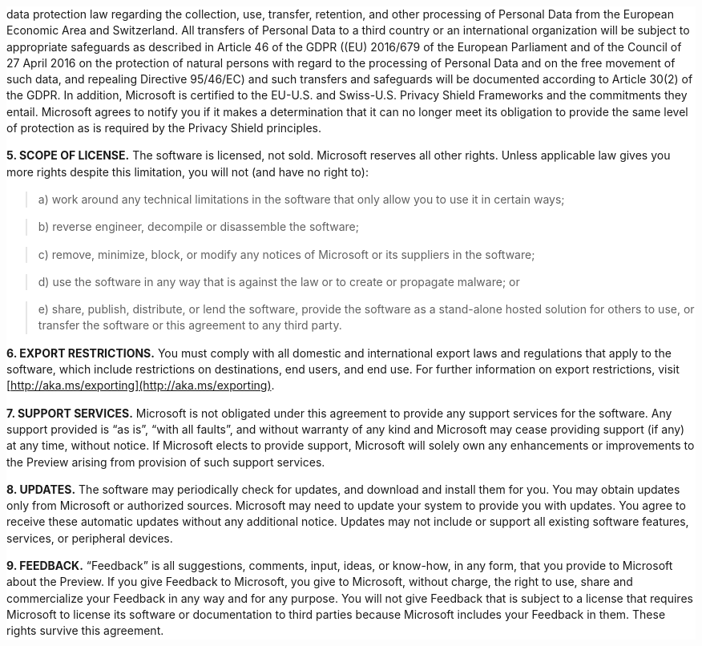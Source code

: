 data protection law regarding the collection, use, transfer, retention, and other processing of Personal Data from the European Economic Area and Switzerland. All transfers of Personal Data to a third country or an international organization will be subject to appropriate safeguards as described in Article 46 of the GDPR ((EU) 2016/679 of the European Parliament and of the Council of 27 April 2016 on the protection of natural persons with regard to the processing of Personal Data and on the free movement of such data, and repealing Directive 95/46/EC) and such transfers and safeguards will be documented according to Article 30(2) of the GDPR. In addition, Microsoft is certified to the EU-U.S. and Swiss-U.S. Privacy Shield Frameworks and the commitments they entail. Microsoft agrees to notify you if it makes a determination that it can no longer meet its obligation to provide the same level of protection as is required by the Privacy Shield principles. 

**5. SCOPE OF LICENSE.** The software is licensed, not sold. Microsoft reserves all other rights. Unless applicable law gives you more rights 
despite this limitation, you will not (and have no right to): 

> a) work around any technical limitations in the software that only allow you to use it in certain ways; 

> b) reverse engineer, decompile or disassemble the software; 

> c) remove, minimize, block, or modify any notices of Microsoft or its suppliers in the software;

> d) use the software in any way that is against the law or to create or propagate malware; or

> e) share, publish, distribute, or lend the software, provide the software as a stand-alone hosted solution for others to use, 
or transfer the software or this agreement to any third party.

**6. EXPORT RESTRICTIONS.** You must comply with all domestic and international export laws and regulations that apply to the software, 
which include restrictions on destinations, end users, and end use. For further information on export restrictions, 
visit [http://aka.ms/exporting](http://aka.ms/exporting). 

**7. SUPPORT SERVICES.** Microsoft is not obligated under this agreement to provide any support services for the software. Any support 
provided is “as is”, “with all faults”, and without warranty of any kind and Microsoft may cease providing support (if any) at any time,
without notice. If Microsoft elects to provide support, Microsoft will solely own any enhancements or improvements to the Preview 
arising from provision of such support services. 

**8. UPDATES.** The software may periodically check for updates, and download and install them for you. You may obtain updates only from 
Microsoft or authorized sources. Microsoft may need to update your system to provide you with updates. You agree to receive these 
automatic updates without any additional notice. Updates may not include or support all existing software features, services, 
or peripheral devices. 

**9. FEEDBACK.** “Feedback” is all suggestions, comments, input, ideas, or know-how, in any form, that you provide to Microsoft about 
the Preview. If you give Feedback to Microsoft, you give to Microsoft, without charge, the right to use, share and commercialize 
your Feedback in any way and for any purpose. You will not give Feedback that is subject to a license that requires Microsoft to 
license its software or documentation to third parties because Microsoft includes your Feedback in them. These rights survive this 
agreement. 
